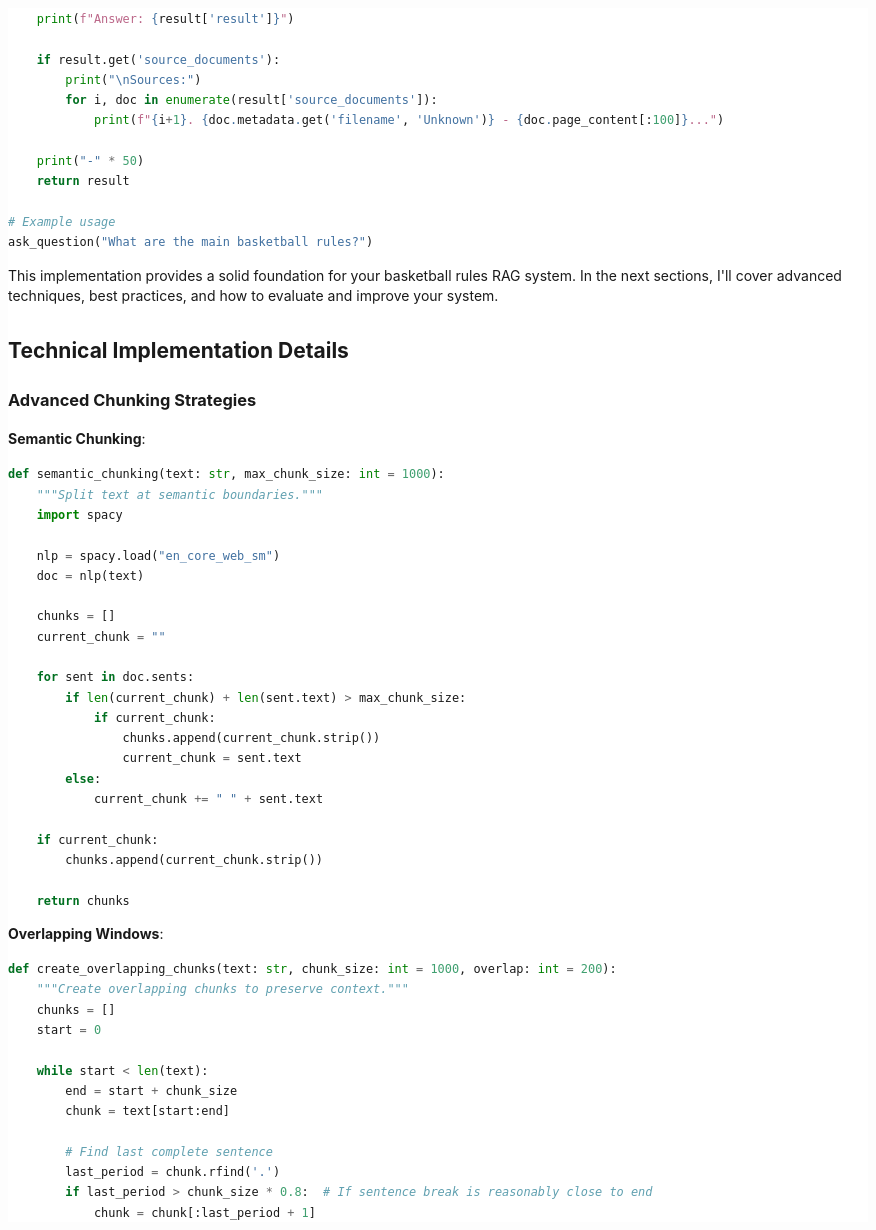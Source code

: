 ```python
    print(f"Answer: {result['result']}")
    
    if result.get('source_documents'):
        print("\nSources:")
        for i, doc in enumerate(result['source_documents']):
            print(f"{i+1}. {doc.metadata.get('filename', 'Unknown')} - {doc.page_content[:100]}...")
    
    print("-" * 50)
    return result

# Example usage
ask_question("What are the main basketball rules?")
```

This implementation provides a solid foundation for your basketball rules RAG system. In the next sections, I'll cover advanced techniques, best practices, and how to evaluate and improve your system. 

## Technical Implementation Details

### Advanced Chunking Strategies

**Semantic Chunking**:
```python
def semantic_chunking(text: str, max_chunk_size: int = 1000):
    """Split text at semantic boundaries."""
    import spacy
    
    nlp = spacy.load("en_core_web_sm")
    doc = nlp(text)
    
    chunks = []
    current_chunk = ""
    
    for sent in doc.sents:
        if len(current_chunk) + len(sent.text) > max_chunk_size:
            if current_chunk:
                chunks.append(current_chunk.strip())
                current_chunk = sent.text
        else:
            current_chunk += " " + sent.text
    
    if current_chunk:
        chunks.append(current_chunk.strip())
    
    return chunks
```

**Overlapping Windows**:
```python
def create_overlapping_chunks(text: str, chunk_size: int = 1000, overlap: int = 200):
    """Create overlapping chunks to preserve context."""
    chunks = []
    start = 0
    
    while start < len(text):
        end = start + chunk_size
        chunk = text[start:end]
        
        # Find last complete sentence
        last_period = chunk.rfind('.')
        if last_period > chunk_size * 0.8:  # If sentence break is reasonably close to end
            chunk = chunk[:last_period + 1]
```